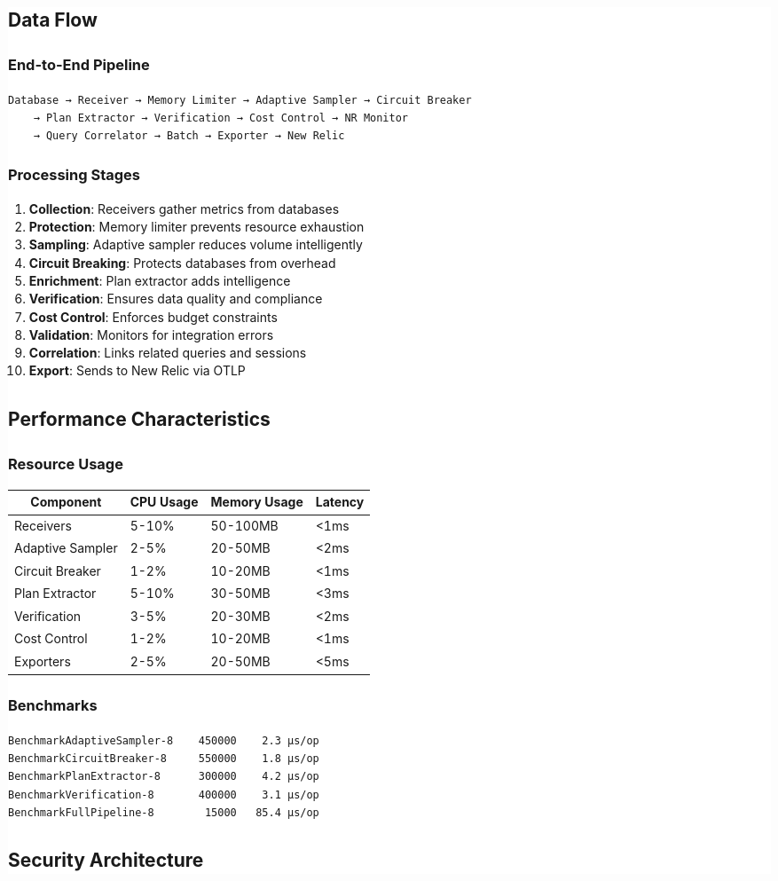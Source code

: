 ## Data Flow

### End-to-End Pipeline
```
Database → Receiver → Memory Limiter → Adaptive Sampler → Circuit Breaker 
    → Plan Extractor → Verification → Cost Control → NR Monitor 
    → Query Correlator → Batch → Exporter → New Relic
```

### Processing Stages
1. **Collection**: Receivers gather metrics from databases
2. **Protection**: Memory limiter prevents resource exhaustion
3. **Sampling**: Adaptive sampler reduces volume intelligently
4. **Circuit Breaking**: Protects databases from overhead
5. **Enrichment**: Plan extractor adds intelligence
6. **Verification**: Ensures data quality and compliance
7. **Cost Control**: Enforces budget constraints
8. **Validation**: Monitors for integration errors
9. **Correlation**: Links related queries and sessions
10. **Export**: Sends to New Relic via OTLP

## Performance Characteristics

### Resource Usage
| Component | CPU Usage | Memory Usage | Latency |
|-----------|-----------|--------------|---------|
| Receivers | 5-10% | 50-100MB | <1ms |
| Adaptive Sampler | 2-5% | 20-50MB | <2ms |
| Circuit Breaker | 1-2% | 10-20MB | <1ms |
| Plan Extractor | 5-10% | 30-50MB | <3ms |
| Verification | 3-5% | 20-30MB | <2ms |
| Cost Control | 1-2% | 10-20MB | <1ms |
| Exporters | 2-5% | 20-50MB | <5ms |

### Benchmarks
```
BenchmarkAdaptiveSampler-8    450000    2.3 µs/op
BenchmarkCircuitBreaker-8     550000    1.8 µs/op  
BenchmarkPlanExtractor-8      300000    4.2 µs/op
BenchmarkVerification-8       400000    3.1 µs/op
BenchmarkFullPipeline-8        15000   85.4 µs/op
```

## Security Architecture
